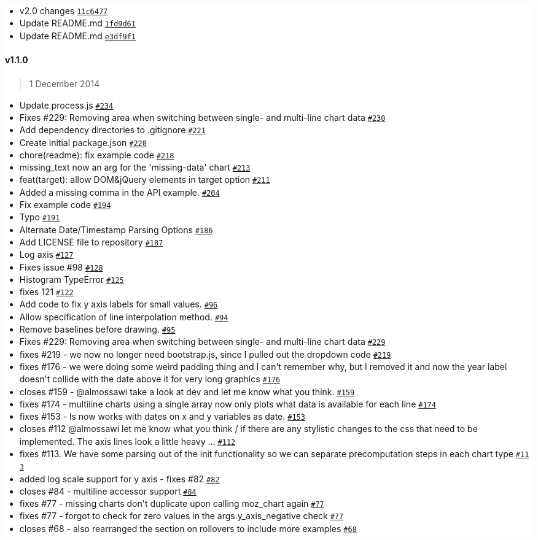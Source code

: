 - v2.0 changes [`11c6477`](https://github.com/mozilla/metrics-graphics/commit/11c64776d8b3d2a2c149b1cb4447219059912f5e)
- Update README.md [`1fd9d61`](https://github.com/mozilla/metrics-graphics/commit/1fd9d618b5d9c5c78db99d976be85bffb6afd9a6)
- Update README.md [`e3df9f1`](https://github.com/mozilla/metrics-graphics/commit/e3df9f1861293a1fec8ae0c78d711566e655a6d7)

#### v1.1.0
> 1 December 2014
- Update process.js [`#234`](https://github.com/mozilla/metrics-graphics/pull/234)
- Fixes #229: Removing area when switching between single- and multi-line chart data [`#230`](https://github.com/mozilla/metrics-graphics/pull/230)
- Add dependency directories to .gitignore [`#221`](https://github.com/mozilla/metrics-graphics/pull/221)
- Create initial package.json [`#220`](https://github.com/mozilla/metrics-graphics/pull/220)
- chore(readme): fix example code [`#218`](https://github.com/mozilla/metrics-graphics/pull/218)
- missing_text now an arg for the &#x27;missing-data&#x27; chart [`#213`](https://github.com/mozilla/metrics-graphics/pull/213)
- feat(target): allow DOM&amp;jQuery elements in target option [`#211`](https://github.com/mozilla/metrics-graphics/pull/211)
- Added a missing comma in the API example. [`#204`](https://github.com/mozilla/metrics-graphics/pull/204)
- Fix example code [`#194`](https://github.com/mozilla/metrics-graphics/pull/194)
- Typo [`#191`](https://github.com/mozilla/metrics-graphics/pull/191)
- Alternate Date/Timestamp Parsing Options [`#186`](https://github.com/mozilla/metrics-graphics/pull/186)
- Add LICENSE file to repository  [`#187`](https://github.com/mozilla/metrics-graphics/pull/187)
- Log axis [`#127`](https://github.com/mozilla/metrics-graphics/pull/127)
- Fixes issue #98 [`#128`](https://github.com/mozilla/metrics-graphics/pull/128)
- Histogram TypeError [`#125`](https://github.com/mozilla/metrics-graphics/pull/125)
- fixes 121 [`#122`](https://github.com/mozilla/metrics-graphics/pull/122)
- Add code to fix y axis labels for small values. [`#96`](https://github.com/mozilla/metrics-graphics/pull/96)
- Allow specification of line interpolation method. [`#94`](https://github.com/mozilla/metrics-graphics/pull/94)
- Remove baselines before drawing. [`#95`](https://github.com/mozilla/metrics-graphics/pull/95)
- Fixes #229: Removing area when switching between single- and multi-line chart data [`#229`](https://github.com/mozilla/metrics-graphics/issues/229)
- fixes #219 - we now no longer need bootstrap.js, since I pulled out the dropdown code [`#219`](https://github.com/mozilla/metrics-graphics/issues/219)
- fixes #176 - we were doing some weird padding thing and I can&#x27;t remember why, but I removed it and now the year label doesn&#x27;t collide with the date above it for very long graphics [`#176`](https://github.com/mozilla/metrics-graphics/issues/176)
- closes #159 - @almossawi take a look at dev and let me know what you think. [`#159`](https://github.com/mozilla/metrics-graphics/issues/159)
- fixes #174 - multiline charts using a single array now only plots what data is available for each line [`#174`](https://github.com/mozilla/metrics-graphics/issues/174)
- fixes #153 - ls now works with dates on x and y variables as date. [`#153`](https://github.com/mozilla/metrics-graphics/issues/153)
- closes #112 @almossawi let me know what you think / if there are any stylistic changes to the css that need to be implemented. The axis lines look a little heavy ... [`#112`](https://github.com/mozilla/metrics-graphics/issues/112)
- fixes #113. We have some parsing out of the init functionality so we can separate precomputation steps in each chart type [`#113`](https://github.com/mozilla/metrics-graphics/issues/113)
- added log scale support for y axis - fixes #82 [`#82`](https://github.com/mozilla/metrics-graphics/issues/82)
- closes #84 - multiline accessor support [`#84`](https://github.com/mozilla/metrics-graphics/issues/84)
- fixes #77 - missing charts don&#x27;t duplicate upon calling moz_chart again [`#77`](https://github.com/mozilla/metrics-graphics/issues/77)
- fixes #77 - forgot to check for zero values in the args.y_axis_negative check [`#77`](https://github.com/mozilla/metrics-graphics/issues/77)
- closes #68 - also rearranged the section on rollovers to include more examples [`#68`](https://github.com/mozilla/metrics-graphics/issues/68)